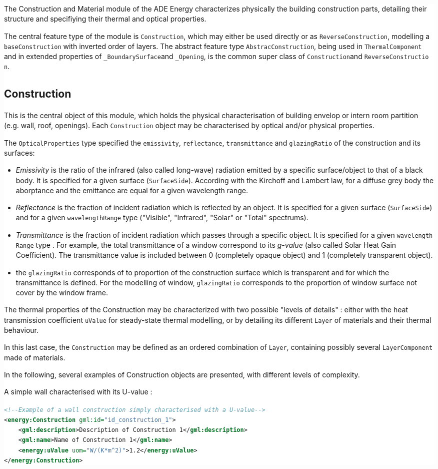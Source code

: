The Construction and Material module of the ADE Energy characterizes physically
the building construction parts, detailing their structure and specifiying
their thermal and optical properties.

The central feature type of the module is `Construction`, which may either be used
directly or as `ReverseConstruction`, modelling a `baseConstruction` with
inverted order of layers. The abstract feature type `AbstracConstruction`, being
used in `ThermalComponent` and in extended properties of `_BoundarySurface`and
`_Opening`, is the common super class of `Construction`and `ReverseConstruction`.

## Construction

This is the central object of this module, which holds the physical
characterisation of building envelop or intern room partition (e.g. wall, roof,
openings). Each `Construction` object may be characterised by optical and/or
physical properties.

The `OpticalProperties` type specified the `emissivity`, `reflectance`,
`transmittance` and `glazingRatio` of the construction and its surfaces:

- *Emissivity* is the ratio of the infrared (also called long-wave) radiation
  emitted by a specific surface/object to that of a black body. It is specified
  for a given surface (`SurfaceSide`). According with the Kirchoff and Lambert
  law, for a diffuse grey body the aborptance and the emittance are equal for a
  given wavelength range.

- *Reflectance* is the fraction of incident radiation which is reflected by an
  object. It is specified for a given surface (`SurfaceSide`) and for a given
  `wavelengthRange` type ("Visible", "Infrared", "Solar" or "Total" spectrums).

- *Transmittance* is the fraction of incident radiation which passes through a
  specific object. It is specified for a given `wavelengthRange` type . For
  example, the total transmittance of a window correspond to its *g-value*
  (also called Solar Heat Gain Coefficient). The transmittance value is
  included between 0 (completely opaque object) and 1 (completely transparent
  object).

- the `glazingRatio` corresponds of to proportion of the construction surface
  which is transparent and for which the transmittance is defined. For the
  modelling of window, `glazingRatio` corresponds to the proportion of window
  surface not cover by the window frame.

The thermal properties of the Construction may be characterized with two
possible "levels of details" : either with the heat transmission coefficient
`uValue` for steady-state thermal modelling, or by detailing its different
`Layer` of materials and their thermal behaviour.

In this last case, the `Construction` may be defined as an ordered combination
of `Layer`, containing possibly several `LayerComponent` made of materials.

In the following, several examples of Construction objects are presented, with
different levels of complexity.

A simple wall characterised with its U-value :

```xml
<!--Example of a wall construction simply characterised with a U-value-->
<energy:Construction gml:id="id_construction_1">
	<gml:description>Description of Construction 1</gml:description>
	<gml:name>Name of Construction 1</gml:name>
	<energy:uValue uom="W/(K*m^2)">1.2</energy:uValue>
</energy:Construction>
```
